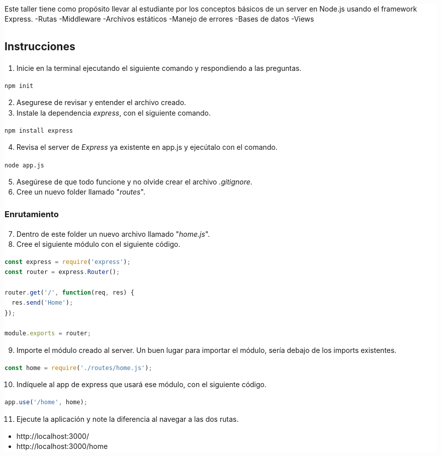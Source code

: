 Este taller tiene como propósito llevar al estudiante por los conceptos básicos de un server en Node.js usando el framework Express.
-Rutas
-Middleware
-Archivos estáticos
-Manejo de errores
-Bases de datos
-Views

## Instrucciones

1. Inicie en la terminal ejecutando el siguiente comando y respondiendo a las preguntas.
```bash
npm init
```
2. Asegurese de revisar y entender el archivo creado.
3. Instale la dependencia *express*, con el siguiente comando.
```bash
npm install express
```
4. Revisa el server de *Express* ya existente en app.js y ejecútalo con el comando.
```bash
node app.js
```
5. Asegúrese de que todo funcione y no olvide crear el archivo *.gitignore*.
6. Cree un nuevo folder llamado  "*routes*".

### Enrutamiento

7. Dentro de este folder un nuevo archivo llamado "*home.js*".
8. Cree el siguiente módulo con el siguiente código.
```js
const express = require('express');
const router = express.Router();

router.get('/', function(req, res) {
  res.send('Home');
});

module.exports = router;
```
9. Importe el módulo creado al server. Un buen lugar para importar el módulo, sería debajo de los imports existentes.
```js
const home = require('./routes/home.js');
```
10. Indíquele al app de express que usará ese módulo, con el siguiente código.
```js
app.use('/home', home);
```
11. Ejecute la aplicación y note la diferencia al navegar a las dos rutas.
- http://localhost:3000/
- http://localhost:3000/home
